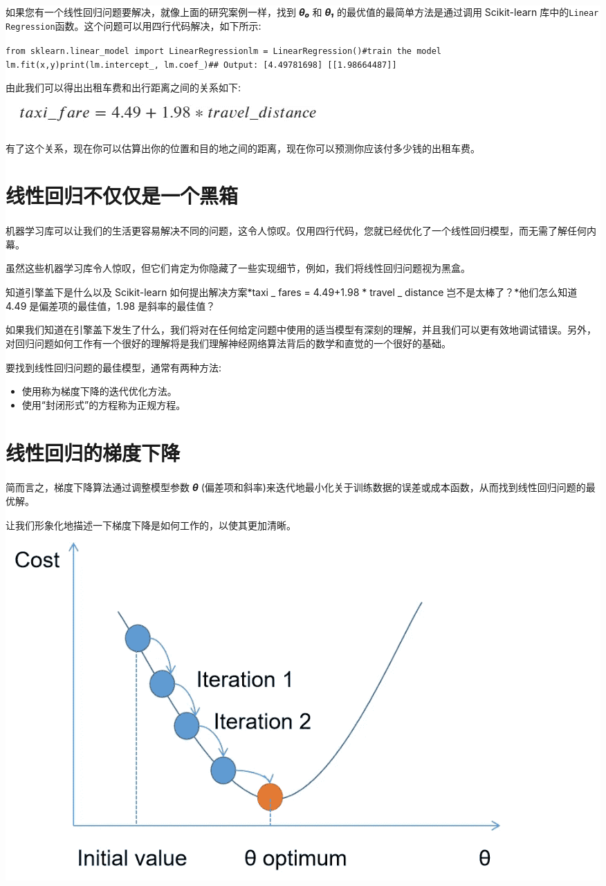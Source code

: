 如果您有一个线性回归问题要解决，就像上面的研究案例一样，找到 ***θ₀*** 和 ***θ₁*** 的最优值的最简单方法是通过调用 Scikit-learn 库中的`LinearRegression`函数。这个问题可以用四行代码解决，如下所示:

```
from sklearn.linear_model import LinearRegressionlm = LinearRegression()#train the model
lm.fit(x,y)print(lm.intercept_, lm.coef_)## Output: [4.49781698] [[1.98664487]]
```

由此我们可以得出出租车费和出行距离之间的关系如下:

![](img/46b8fef16b2a337c38745c432379dbdf.png)

有了这个关系，现在你可以估算出你的位置和目的地之间的距离，现在你可以预测你应该付多少钱的出租车费。

# 线性回归不仅仅是一个黑箱

机器学习库可以让我们的生活更容易解决不同的问题，这令人惊叹。仅用四行代码，您就已经优化了一个线性回归模型，而无需了解任何内幕。

虽然这些机器学习库令人惊叹，但它们肯定为你隐藏了一些实现细节，例如，我们将线性回归问题视为黑盒。

知道引擎盖下是什么以及 Scikit-learn 如何提出解决方案*taxi _ fares = 4.49+1.98 * travel _ distance 岂不是太棒了？*他们怎么知道 4.49 是偏差项的最佳值，1.98 是斜率的最佳值？

如果我们知道在引擎盖下发生了什么，我们将对在任何给定问题中使用的适当模型有深刻的理解，并且我们可以更有效地调试错误。另外，对回归问题如何工作有一个很好的理解将是我们理解神经网络算法背后的数学和直觉的一个很好的基础。

要找到线性回归问题的最佳模型，通常有两种方法:

*   使用称为梯度下降的迭代优化方法。
*   使用“封闭形式”的方程称为正规方程。

# 线性回归的梯度下降

简而言之，梯度下降算法通过调整模型参数 ***θ*** (偏差项和斜率)来迭代地最小化关于训练数据的误差或成本函数，从而找到线性回归问题的最优解。

让我们形象化地描述一下梯度下降是如何工作的，以使其更加清晰。

![](img/de289b88185b062c6abfbef59b542b85.png)
